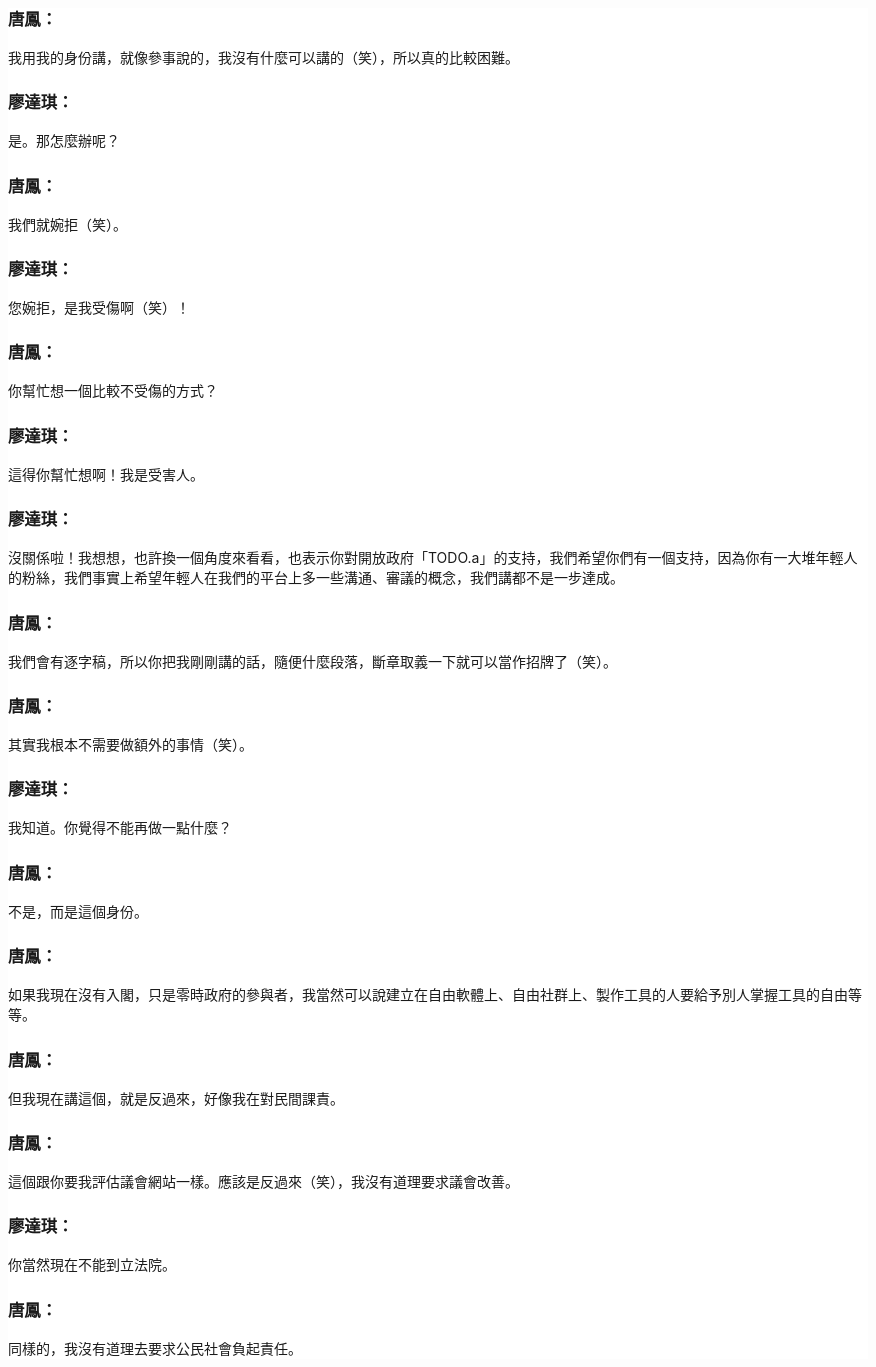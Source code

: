 ### 唐鳳：
我用我的身份講，就像參事說的，我沒有什麼可以講的（笑），所以真的比較困難。

### 廖達琪：
是。那怎麼辦呢？

### 唐鳳：
我們就婉拒（笑）。

### 廖達琪：
您婉拒，是我受傷啊（笑）！

### 唐鳳：
你幫忙想一個比較不受傷的方式？

### 廖達琪：
這得你幫忙想啊！我是受害人。

### 廖達琪：
沒關係啦！我想想，也許換一個角度來看看，也表示你對開放政府「TODO.a」的支持，我們希望你們有一個支持，因為你有一大堆年輕人的粉絲，我們事實上希望年輕人在我們的平台上多一些溝通、審議的概念，我們講都不是一步達成。

### 唐鳳：
我們會有逐字稿，所以你把我剛剛講的話，隨便什麼段落，斷章取義一下就可以當作招牌了（笑）。

### 唐鳳：
其實我根本不需要做額外的事情（笑）。

### 廖達琪：
我知道。你覺得不能再做一點什麼？

### 唐鳳：
不是，而是這個身份。

### 唐鳳：
如果我現在沒有入閣，只是零時政府的參與者，我當然可以說建立在自由軟體上、自由社群上、製作工具的人要給予別人掌握工具的自由等等。

### 唐鳳：
但我現在講這個，就是反過來，好像我在對民間課責。

### 唐鳳：
這個跟你要我評估議會網站一樣。應該是反過來（笑），我沒有道理要求議會改善。

### 廖達琪：
你當然現在不能到立法院。

### 唐鳳：
同樣的，我沒有道理去要求公民社會負起責任。

